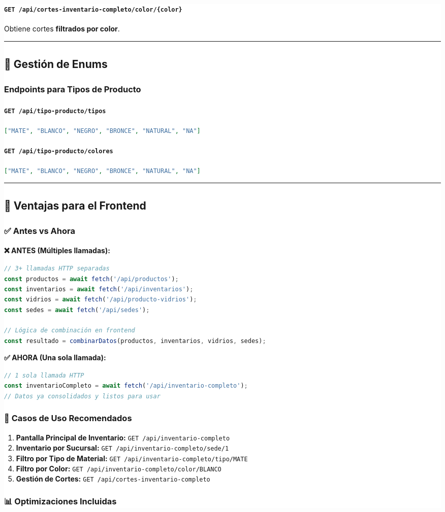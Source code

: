 #### `GET /api/cortes-inventario-completo/color/{color}`
Obtiene cortes **filtrados por color**.

---

## 🎨 **Gestión de Enums**

### Endpoints para Tipos de Producto

#### `GET /api/tipo-producto/tipos`
```json
["MATE", "BLANCO", "NEGRO", "BRONCE", "NATURAL", "NA"]
```

#### `GET /api/tipo-producto/colores`
```json
["MATE", "BLANCO", "NEGRO", "BRONCE", "NATURAL", "NA"]
```

---

## 🚀 **Ventajas para el Frontend**

### ✅ **Antes vs Ahora**

**❌ ANTES (Múltiples llamadas):**
```javascript
// 3+ llamadas HTTP separadas
const productos = await fetch('/api/productos');
const inventarios = await fetch('/api/inventarios');
const vidrios = await fetch('/api/producto-vidrios');
const sedes = await fetch('/api/sedes');

// Lógica de combinación en frontend
const resultado = combinarDatos(productos, inventarios, vidrios, sedes);
```

**✅ AHORA (Una sola llamada):**
```javascript
// 1 sola llamada HTTP
const inventarioCompleto = await fetch('/api/inventario-completo');
// Datos ya consolidados y listos para usar
```

### 🎯 **Casos de Uso Recomendados**

1. **Pantalla Principal de Inventario:** `GET /api/inventario-completo`
2. **Inventario por Sucursal:** `GET /api/inventario-completo/sede/1`
3. **Filtro por Tipo de Material:** `GET /api/inventario-completo/tipo/MATE`
4. **Filtro por Color:** `GET /api/inventario-completo/color/BLANCO`
5. **Gestión de Cortes:** `GET /api/cortes-inventario-completo`

### 📊 **Optimizaciones Incluidas**
